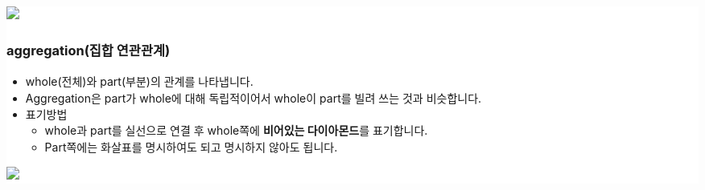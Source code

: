 ![](http://www.nextree.co.kr/content/images/2016/09/--19-Composition1.png)

### aggregation(집합 연관관계)

* whole(전체)와 part(부분)의 관계를 나타냅니다. 
* Aggregation은 part가 whole에 대해 독립적이어서 whole이 part를 빌려 쓰는 것과 비슷합니다. 
* 표기방법
  *  whole과 part를 실선으로 연결 후 whole쪽에 **비어있는 다이아몬드**를 표기합니다. 
  * Part쪽에는 화살표를 명시하여도 되고 명시하지 않아도 됩니다. 

![](http://www.nextree.co.kr/content/images/2016/09/--16-Aggregation.png)



